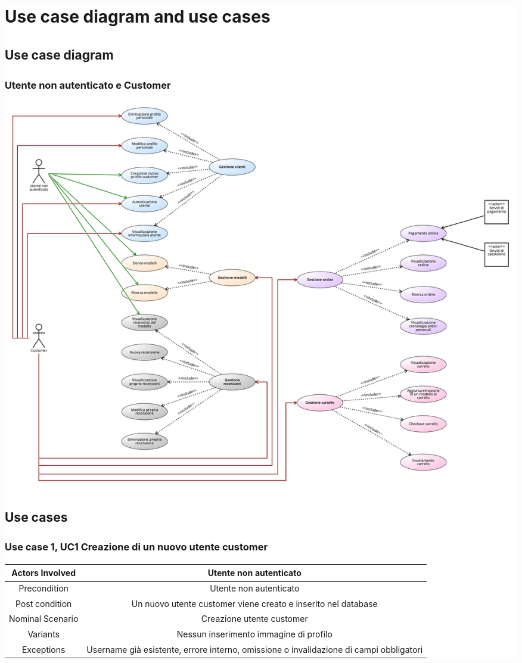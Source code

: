 # Use case diagram and use cases

## Use case diagram
### Utente non autenticato e Customer

![Use case diagram - Utente non autenticato e Customer](images/diagram/UseCaseDiagram_v2.0_UtenteNonAutenticato&Customer.png)

## Use cases

### Use case 1, UC1 Creazione di un nuovo utente customer

| Actors Involved  |                     Utente non autenticato        |
| :--------------: | :------------------------------------------------------------------: |
|   Precondition   |  Utente non autenticato                                    |
|  Post condition  |  Un nuovo utente customer viene creato e inserito nel database       |
| Nominal Scenario |  Creazione utente customer |
|     Variants     |  Nessun inserimento immagine di profilo |
|    Exceptions    |  Username già esistente, errore interno, omissione o invalidazione di campi obbligatori |
